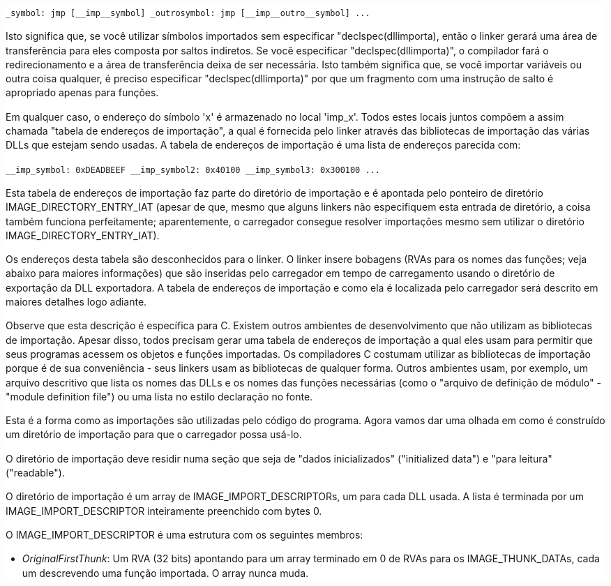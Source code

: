 ``
_symbol: jmp [__imp__symbol]
_outrosymbol: jmp [__imp__outro__symbol]
...
``

Isto significa que, se você utilizar símbolos importados sem especificar "declspec(dllimporta), então o linker gerará uma área de transferência para eles composta por saltos indiretos. Se você especificar "declspec(dllimporta)", o compilador fará o redirecionamento e a área de transferência deixa de ser necessária. Isto também significa que, se você importar variáveis ou outra coisa qualquer, é preciso especificar "declspec(dllimporta)" por que um fragmento com uma instrução de salto é apropriado apenas para funções.

Em qualquer caso, o endereço do símbolo 'x' é armazenado no local 'imp_x'. Todos estes locais juntos compõem a assim chamada "tabela de endereços de importação", a qual é fornecida pelo linker através das bibliotecas de importação das várias DLLs que estejam sendo usadas. A tabela de endereços de importação é uma lista de endereços parecida com:


``
__imp_symbol: 0xDEADBEEF
__imp_symbol2: 0x40100
__imp_symbol3: 0x300100
...
``

Esta tabela de endereços de importação faz parte do diretório de importação e é apontada pelo ponteiro de diretório IMAGE_DIRECTORY_ENTRY_IAT (apesar de que, mesmo que alguns linkers não especifiquem esta entrada de diretório, a coisa também funciona perfeitamente; aparentemente, o carregador consegue resolver importações mesmo sem utilizar o diretório IMAGE_DIRECTORY_ENTRY_IAT).

Os endereços desta tabela são desconhecidos para o linker. O linker insere bobagens (RVAs para os nomes das funções; veja abaixo para maiores informações) que são inseridas pelo carregador em tempo de carregamento usando o diretório de exportação da DLL exportadora. A tabela de endereços de importação e como ela é localizada pelo carregador será descrito em maiores detalhes logo adiante.

Observe que esta descrição é específica para C. Existem outros ambientes de desenvolvimento que não utilizam as bibliotecas de importação. Apesar disso, todos precisam gerar uma tabela de endereços de importação a qual eles usam para permitir que seus programas acessem os objetos e funções importadas. Os compiladores C costumam utilizar as bibliotecas de importação porque é de sua conveniência - seus linkers usam as bibliotecas de qualquer forma. Outros ambientes usam, por exemplo, um arquivo descritivo que lista os nomes das DLLs e os nomes das funções necessárias (como o "arquivo de definição de módulo" - "module definition file") ou uma lista no estilo declaração no fonte.

Esta é a forma como as importações são utilizadas pelo código do programa. Agora vamos dar uma olhada em como é construído um diretório de importação para que o carregador possa usá-lo.

O diretório de importação deve residir numa seção que seja de "dados inicializados" ("initialized data") e "para leitura" ("readable").

O diretório de importação é um array de IMAGE_IMPORT_DESCRIPTORs, um para cada DLL usada. A lista é terminada por um IMAGE_IMPORT_DESCRIPTOR inteiramente preenchido com bytes 0.

O IMAGE_IMPORT_DESCRIPTOR é uma estrutura com os seguintes membros:


- *OriginalFirstThunk*: Um RVA (32 bits) apontando para um array terminado em 0 de RVAs para os IMAGE_THUNK_DATAs, cada um descrevendo uma função importada. O array nunca muda.
